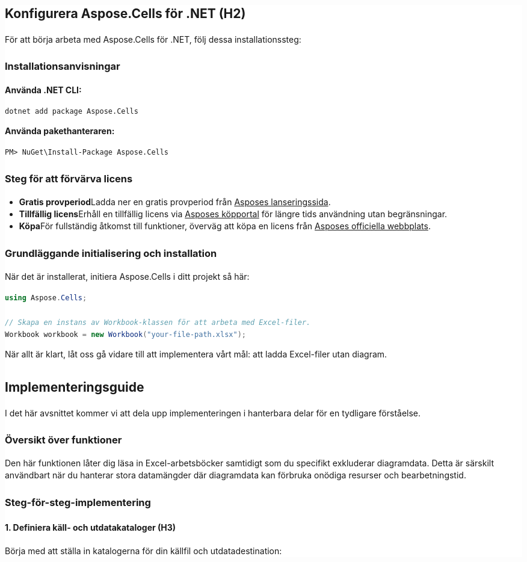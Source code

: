 ## Konfigurera Aspose.Cells för .NET (H2)

För att börja arbeta med Aspose.Cells för .NET, följ dessa installationssteg:

### Installationsanvisningar

**Använda .NET CLI:**
```bash
dotnet add package Aspose.Cells
```

**Använda pakethanteraren:**
```shell
PM> NuGet\Install-Package Aspose.Cells
```

### Steg för att förvärva licens
- **Gratis provperiod**Ladda ner en gratis provperiod från [Asposes lanseringssida](https://releases.aspose.com/cells/net/).
- **Tillfällig licens**Erhåll en tillfällig licens via [Asposes köpportal](https://purchase.aspose.com/temporary-license/) för längre tids användning utan begränsningar.
- **Köpa**För fullständig åtkomst till funktioner, överväg att köpa en licens från [Asposes officiella webbplats](https://purchase.aspose.com/buy).

### Grundläggande initialisering och installation
När det är installerat, initiera Aspose.Cells i ditt projekt så här:

```csharp
using Aspose.Cells;

// Skapa en instans av Workbook-klassen för att arbeta med Excel-filer.
Workbook workbook = new Workbook("your-file-path.xlsx");
```

När allt är klart, låt oss gå vidare till att implementera vårt mål: att ladda Excel-filer utan diagram.

## Implementeringsguide

I det här avsnittet kommer vi att dela upp implementeringen i hanterbara delar för en tydligare förståelse.

### Översikt över funktioner
Den här funktionen låter dig läsa in Excel-arbetsböcker samtidigt som du specifikt exkluderar diagramdata. Detta är särskilt användbart när du hanterar stora datamängder där diagramdata kan förbruka onödiga resurser och bearbetningstid.

### Steg-för-steg-implementering

#### **1. Definiera käll- och utdatakataloger (H3)**

Börja med att ställa in katalogerna för din källfil och utdatadestination:
